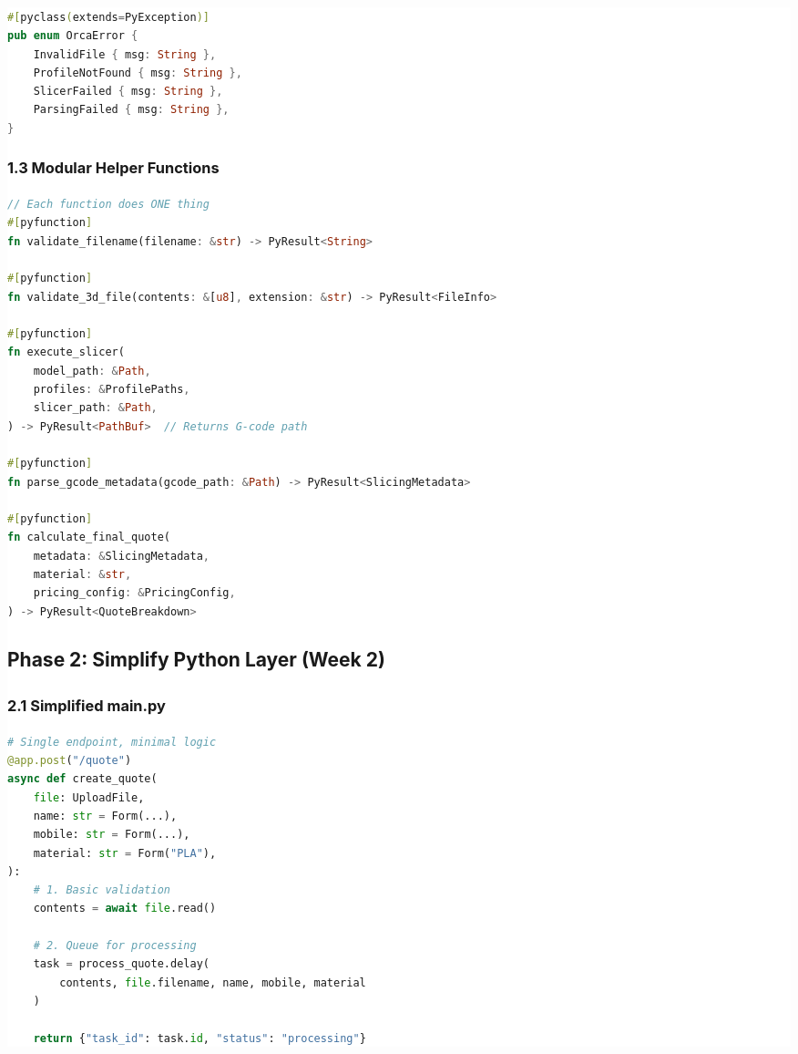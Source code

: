 ```rust
#[pyclass(extends=PyException)]
pub enum OrcaError {
    InvalidFile { msg: String },
    ProfileNotFound { msg: String },
    SlicerFailed { msg: String },
    ParsingFailed { msg: String },
}
```

### 1.3 Modular Helper Functions
```rust
// Each function does ONE thing
#[pyfunction]
fn validate_filename(filename: &str) -> PyResult<String>

#[pyfunction]
fn validate_3d_file(contents: &[u8], extension: &str) -> PyResult<FileInfo>

#[pyfunction]
fn execute_slicer(
    model_path: &Path,
    profiles: &ProfilePaths,
    slicer_path: &Path,
) -> PyResult<PathBuf>  // Returns G-code path

#[pyfunction]
fn parse_gcode_metadata(gcode_path: &Path) -> PyResult<SlicingMetadata>

#[pyfunction]
fn calculate_final_quote(
    metadata: &SlicingMetadata,
    material: &str,
    pricing_config: &PricingConfig,
) -> PyResult<QuoteBreakdown>
```

## Phase 2: Simplify Python Layer (Week 2)

### 2.1 Simplified main.py
```python
# Single endpoint, minimal logic
@app.post("/quote")
async def create_quote(
    file: UploadFile,
    name: str = Form(...),
    mobile: str = Form(...),
    material: str = Form("PLA"),
):
    # 1. Basic validation
    contents = await file.read()
    
    # 2. Queue for processing
    task = process_quote.delay(
        contents, file.filename, name, mobile, material
    )
    
    return {"task_id": task.id, "status": "processing"}
```
